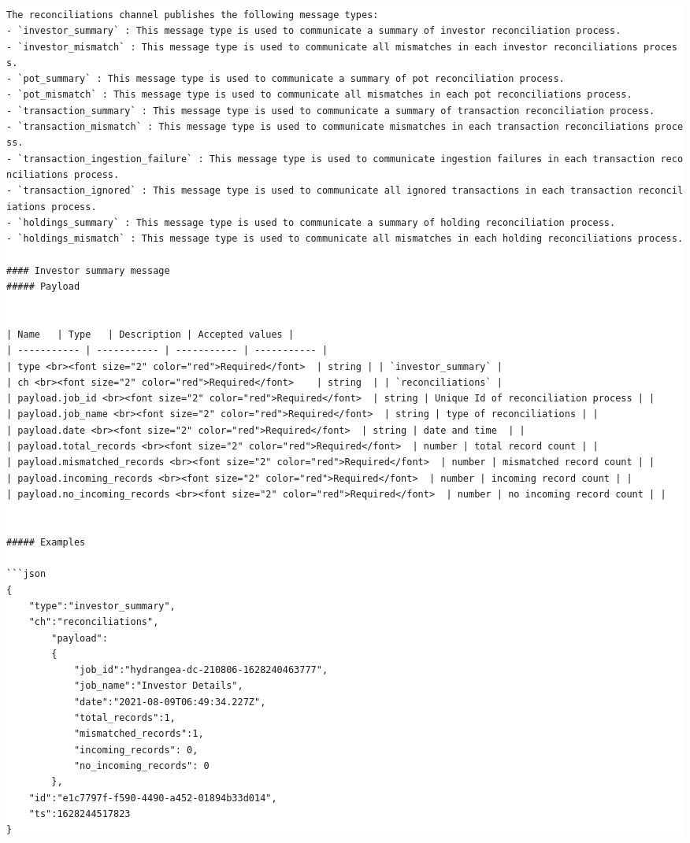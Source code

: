 ````
The reconciliations channel publishes the following message types:
- `investor_summary` : This message type is used to communicate a summary of investor reconciliation process.
- `investor_mismatch` : This message type is used to communicate all mismatches in each investor reconciliations process.
- `pot_summary` : This message type is used to communicate a summary of pot reconciliation process.
- `pot_mismatch` : This message type is used to communicate all mismatches in each pot reconciliations process.
- `transaction_summary` : This message type is used to communicate a summary of transaction reconciliation process.
- `transaction_mismatch` : This message type is used to communicate mismatches in each transaction reconciliations process.
- `transaction_ingestion_failure` : This message type is used to communicate ingestion failures in each transaction reconciliations process.
- `transaction_ignored` : This message type is used to communicate all ignored transactions in each transaction reconciliations process.
- `holdings_summary` : This message type is used to communicate a summary of holding reconciliation process.
- `holdings_mismatch` : This message type is used to communicate all mismatches in each holding reconciliations process.

#### Investor summary message
##### Payload
			

| Name   | Type   | Description | Accepted values |
| ----------- | ----------- | ----------- | ----------- |
| type <br><font size="2" color="red">Required</font>  | string | | `investor_summary` |
| ch <br><font size="2" color="red">Required</font>    | string  | | `reconciliations` |
| payload.job_id <br><font size="2" color="red">Required</font>  | string | Unique Id of reconciliation process | |
| payload.job_name <br><font size="2" color="red">Required</font>  | string | type of reconciliations | |
| payload.date <br><font size="2" color="red">Required</font>  | string | date and time  | |
| payload.total_records <br><font size="2" color="red">Required</font>  | number | total record count | |
| payload.mismatched_records <br><font size="2" color="red">Required</font>  | number | mismatched record count | |
| payload.incoming_records <br><font size="2" color="red">Required</font>  | number | incoming record count | |
| payload.no_incoming_records <br><font size="2" color="red">Required</font>  | number | no incoming record count | |


##### Examples

```json
{
    "type":"investor_summary",
    "ch":"reconciliations",
        "payload":
        {
            "job_id":"hydrangea-dc-210806-1628240463777",
            "job_name":"Investor Details",
            "date":"2021-08-09T06:49:34.227Z",
            "total_records":1,
            "mismatched_records":1,
            "incoming_records": 0,
            "no_incoming_records": 0
        },
    "id":"e1c7797f-f590-4490-a452-01894b33d014",
    "ts":1628244517823
}
````